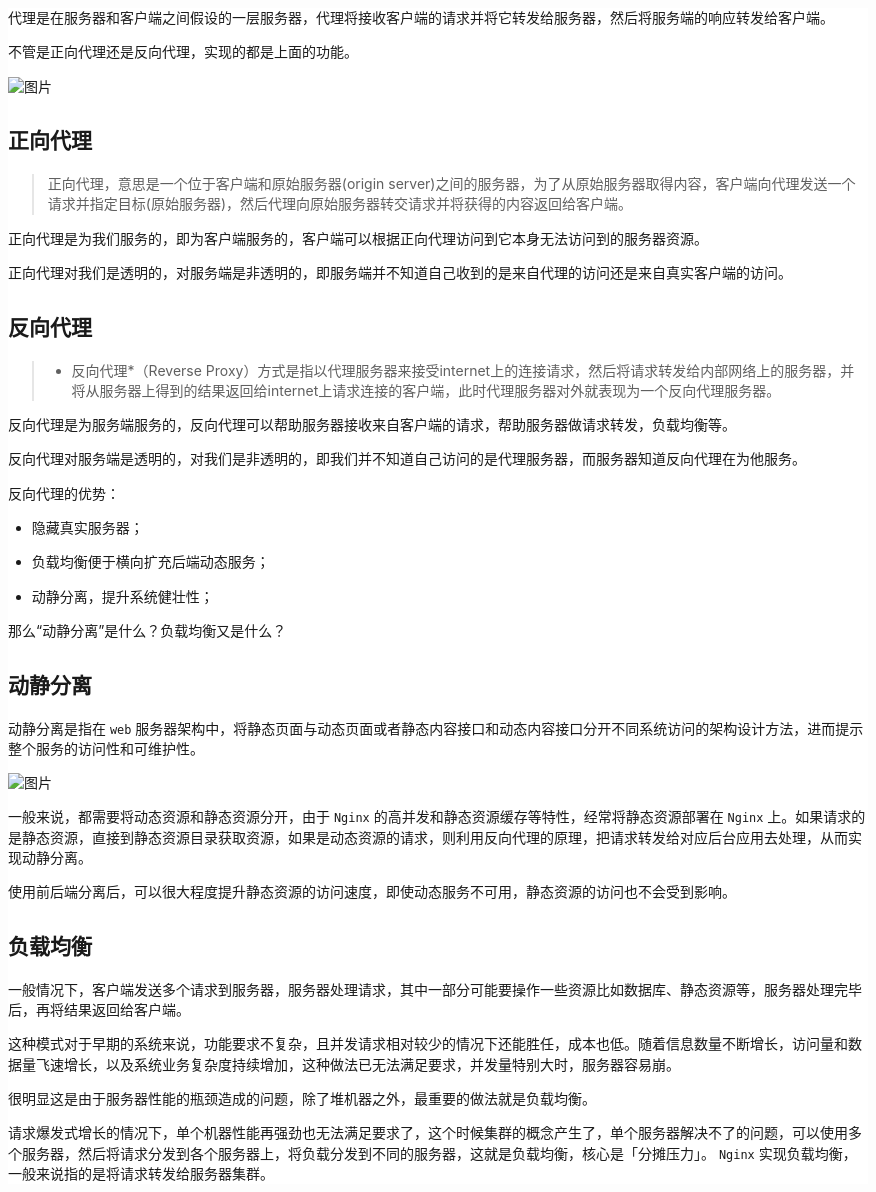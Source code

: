 代理是在服务器和客户端之间假设的一层服务器，代理将接收客户端的请求并将它转发给服务器，然后将服务端的响应转发给客户端。

不管是正向代理还是反向代理，实现的都是上面的功能。

![图片](https://mmbiz.qpic.cn/mmbiz_png/zPh0erYjkib1CxxiaXXtjSM4U1Y0r7AeZtguRkXWwLy0FsAVibBv3qiaJhmu1Dh28ibEZ1BxVXn4icUJJU7PvzibQx5Yg/640?wx_fmt=png&wxfrom=5&wx_lazy=1&wx_co=1)

## 正向代理

> 正向代理，意思是一个位于客户端和原始服务器(origin server)之间的服务器，为了从原始服务器取得内容，客户端向代理发送一个请求并指定目标(原始服务器)，然后代理向原始服务器转交请求并将获得的内容返回给客户端。

正向代理是为我们服务的，即为客户端服务的，客户端可以根据正向代理访问到它本身无法访问到的服务器资源。

正向代理对我们是透明的，对服务端是非透明的，即服务端并不知道自己收到的是来自代理的访问还是来自真实客户端的访问。

## 反向代理

> - 反向代理\*（Reverse Proxy）方式是指以代理服务器来接受internet上的连接请求，然后将请求转发给内部网络上的服务器，并将从服务器上得到的结果返回给internet上请求连接的客户端，此时代理服务器对外就表现为一个反向代理服务器。
>

反向代理是为服务端服务的，反向代理可以帮助服务器接收来自客户端的请求，帮助服务器做请求转发，负载均衡等。

反向代理对服务端是透明的，对我们是非透明的，即我们并不知道自己访问的是代理服务器，而服务器知道反向代理在为他服务。

反向代理的优势：

- 隐藏真实服务器；

- 负载均衡便于横向扩充后端动态服务；

- 动静分离，提升系统健壮性；

那么“动静分离”是什么？负载均衡又是什么？

## 动静分离

动静分离是指在 `web` 服务器架构中，将静态页面与动态页面或者静态内容接口和动态内容接口分开不同系统访问的架构设计方法，进而提示整个服务的访问性和可维护性。

![图片](https://mmbiz.qpic.cn/mmbiz_png/zPh0erYjkib1CxxiaXXtjSM4U1Y0r7AeZtxdyM0vuy9aNSw1dp7ic3PxiajokELb0U4picENsJ0cQoUOwIXDMZibMoTg/640?wx_fmt=png&wxfrom=5&wx_lazy=1&wx_co=1)

一般来说，都需要将动态资源和静态资源分开，由于 `Nginx` 的高并发和静态资源缓存等特性，经常将静态资源部署在 `Nginx` 上。如果请求的是静态资源，直接到静态资源目录获取资源，如果是动态资源的请求，则利用反向代理的原理，把请求转发给对应后台应用去处理，从而实现动静分离。

使用前后端分离后，可以很大程度提升静态资源的访问速度，即使动态服务不可用，静态资源的访问也不会受到影响。

## 负载均衡

一般情况下，客户端发送多个请求到服务器，服务器处理请求，其中一部分可能要操作一些资源比如数据库、静态资源等，服务器处理完毕后，再将结果返回给客户端。

这种模式对于早期的系统来说，功能要求不复杂，且并发请求相对较少的情况下还能胜任，成本也低。随着信息数量不断增长，访问量和数据量飞速增长，以及系统业务复杂度持续增加，这种做法已无法满足要求，并发量特别大时，服务器容易崩。

很明显这是由于服务器性能的瓶颈造成的问题，除了堆机器之外，最重要的做法就是负载均衡。

请求爆发式增长的情况下，单个机器性能再强劲也无法满足要求了，这个时候集群的概念产生了，单个服务器解决不了的问题，可以使用多个服务器，然后将请求分发到各个服务器上，将负载分发到不同的服务器，这就是负载均衡，核心是「分摊压力」。 `Nginx` 实现负载均衡，一般来说指的是将请求转发给服务器集群。
